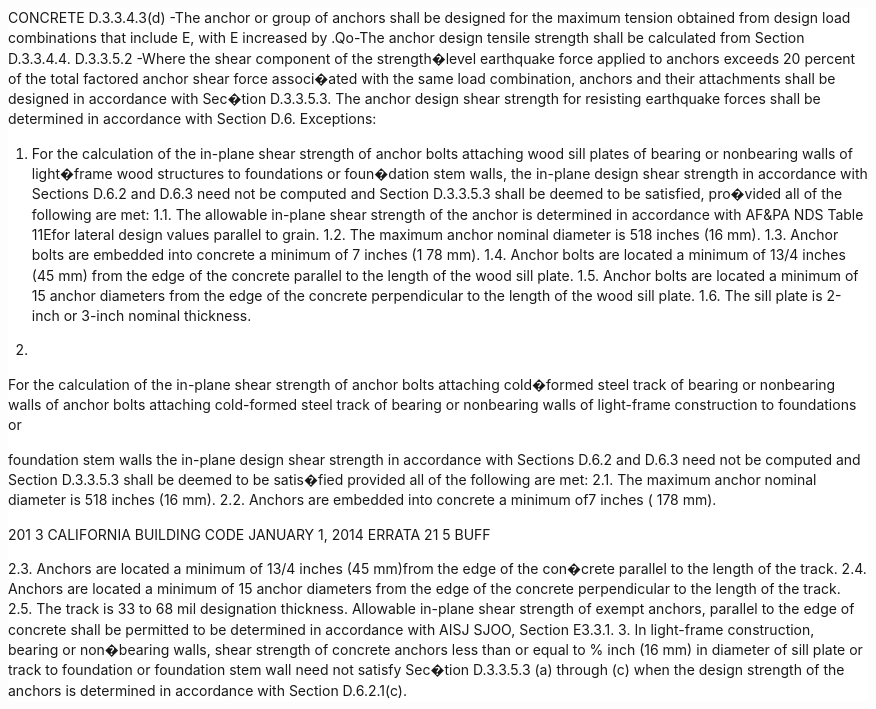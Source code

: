 





CONCRETE
D.3.3.4.3(d) -The anchor or group of anchors shall be designed for the maximum tension obtained from design load combinations that include E, with E increased by .Qo-The anchor design tensile strength shall be calculated from Section D.3.3.4.4.
D.3.3.5.2 -Where the shear component of the strength�level earthquake force applied to anchors exceeds 20 percent of the total factored anchor shear force associ�ated with the same load combination, anchors and their attachments shall be designed in accordance with Sec�tion D.3.3.5.3. The anchor design shear strength for resisting earthquake forces shall be determined in accordance with Section D.6.
Exceptions:

1. For the calculation of the in-plane shear strength of anchor bolts attaching wood sill plates of bearing or nonbearing walls of light�frame wood structures to foundations or foun�dation stem walls, the in-plane design shear strength in accordance with Sections D.6.2 and D.6.3 need not be computed and Section
D.3.3.5.3 shall be deemed to be satisfied, pro�vided all of the following are met:
1.1. 	The allowable in-plane shear strength of the anchor is determined in accordance with AF&PA NDS Table 11Efor lateral design values parallel to grain.
1.2. 	The maximum anchor nominal diameter is 518 inches (16 mm).
1.3. 	Anchor bolts are embedded into concrete a minimum of 7 inches (1 78 mm).
1.4. 	Anchor bolts are located a minimum of 13/4 inches (45 mm) from the edge of the concrete parallel to the length of the wood sill plate.
1.5. 	Anchor bolts are located a minimum of 15 anchor diameters from the edge of the concrete perpendicular to the length of the wood sill plate.
1.6.
The sill plate is 2-inch or 3-inch nominal thickness.

2.
For the calculation of the in-plane shear strength of anchor bolts attaching cold�formed steel track of bearing or nonbearing walls of anchor bolts attaching cold-formed steel track of bearing or nonbearing walls of light-frame construction to foundations or


foundation stem walls the in-plane design shear strength in accordance with Sections
D.6.2 and D.6.3 need not be computed and Section D.3.3.5.3 shall be deemed to be satis�fied provided all of the following are met:
2.1. 	The maximum anchor nominal diameter is 518 inches (16 mm).
2.2. 	Anchors are embedded into concrete a minimum of7 inches ( 178 mm).

201 3 CALIFORNIA BUILDING CODE JANUARY 1, 2014 ERRATA 	21 5
BUFF

2.3. 	Anchors are located a minimum of 13/4 inches (45 mm)from the edge of the con�crete parallel to the length of the track.
2.4. 	Anchors are located a minimum of 15 anchor diameters from the edge of the concrete perpendicular to the length of the track.
2.5. The track is 33 to 68 mil designation thickness.
Allowable in-plane shear strength of exempt anchors, parallel to the edge of concrete shall be permitted to be determined in accordance with AISJ SJOO, Section E3.3.1.
3. In light-frame construction, bearing or non�bearing walls, shear strength of concrete anchors less than or equal to % inch (16 mm) in diameter of sill plate or track to foundation or foundation stem wall need not satisfy Sec�tion D.3.3.5.3 (a) through (c) when the design strength of the anchors is determined in accordance with Section D.6.2.1(c).
